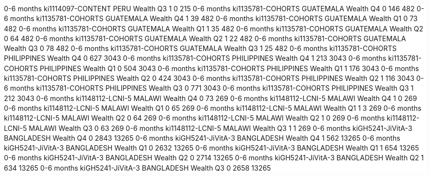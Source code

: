 0-6 months    ki1114097-CONTENT          PERU                           Wealth Q3                   1        0     215
0-6 months    ki1135781-COHORTS          GUATEMALA                      Wealth Q4                   0      146     482
0-6 months    ki1135781-COHORTS          GUATEMALA                      Wealth Q4                   1       39     482
0-6 months    ki1135781-COHORTS          GUATEMALA                      Wealth Q1                   0       73     482
0-6 months    ki1135781-COHORTS          GUATEMALA                      Wealth Q1                   1       35     482
0-6 months    ki1135781-COHORTS          GUATEMALA                      Wealth Q2                   0       64     482
0-6 months    ki1135781-COHORTS          GUATEMALA                      Wealth Q2                   1       22     482
0-6 months    ki1135781-COHORTS          GUATEMALA                      Wealth Q3                   0       78     482
0-6 months    ki1135781-COHORTS          GUATEMALA                      Wealth Q3                   1       25     482
0-6 months    ki1135781-COHORTS          PHILIPPINES                    Wealth Q4                   0      627    3043
0-6 months    ki1135781-COHORTS          PHILIPPINES                    Wealth Q4                   1      213    3043
0-6 months    ki1135781-COHORTS          PHILIPPINES                    Wealth Q1                   0      504    3043
0-6 months    ki1135781-COHORTS          PHILIPPINES                    Wealth Q1                   1      176    3043
0-6 months    ki1135781-COHORTS          PHILIPPINES                    Wealth Q2                   0      424    3043
0-6 months    ki1135781-COHORTS          PHILIPPINES                    Wealth Q2                   1      116    3043
0-6 months    ki1135781-COHORTS          PHILIPPINES                    Wealth Q3                   0      771    3043
0-6 months    ki1135781-COHORTS          PHILIPPINES                    Wealth Q3                   1      212    3043
0-6 months    ki1148112-LCNI-5           MALAWI                         Wealth Q4                   0       73     269
0-6 months    ki1148112-LCNI-5           MALAWI                         Wealth Q4                   1        0     269
0-6 months    ki1148112-LCNI-5           MALAWI                         Wealth Q1                   0       65     269
0-6 months    ki1148112-LCNI-5           MALAWI                         Wealth Q1                   1        3     269
0-6 months    ki1148112-LCNI-5           MALAWI                         Wealth Q2                   0       64     269
0-6 months    ki1148112-LCNI-5           MALAWI                         Wealth Q2                   1        0     269
0-6 months    ki1148112-LCNI-5           MALAWI                         Wealth Q3                   0       63     269
0-6 months    ki1148112-LCNI-5           MALAWI                         Wealth Q3                   1        1     269
0-6 months    kiGH5241-JiVitA-3          BANGLADESH                     Wealth Q4                   0     2843   13265
0-6 months    kiGH5241-JiVitA-3          BANGLADESH                     Wealth Q4                   1      562   13265
0-6 months    kiGH5241-JiVitA-3          BANGLADESH                     Wealth Q1                   0     2632   13265
0-6 months    kiGH5241-JiVitA-3          BANGLADESH                     Wealth Q1                   1      654   13265
0-6 months    kiGH5241-JiVitA-3          BANGLADESH                     Wealth Q2                   0     2714   13265
0-6 months    kiGH5241-JiVitA-3          BANGLADESH                     Wealth Q2                   1      634   13265
0-6 months    kiGH5241-JiVitA-3          BANGLADESH                     Wealth Q3                   0     2658   13265